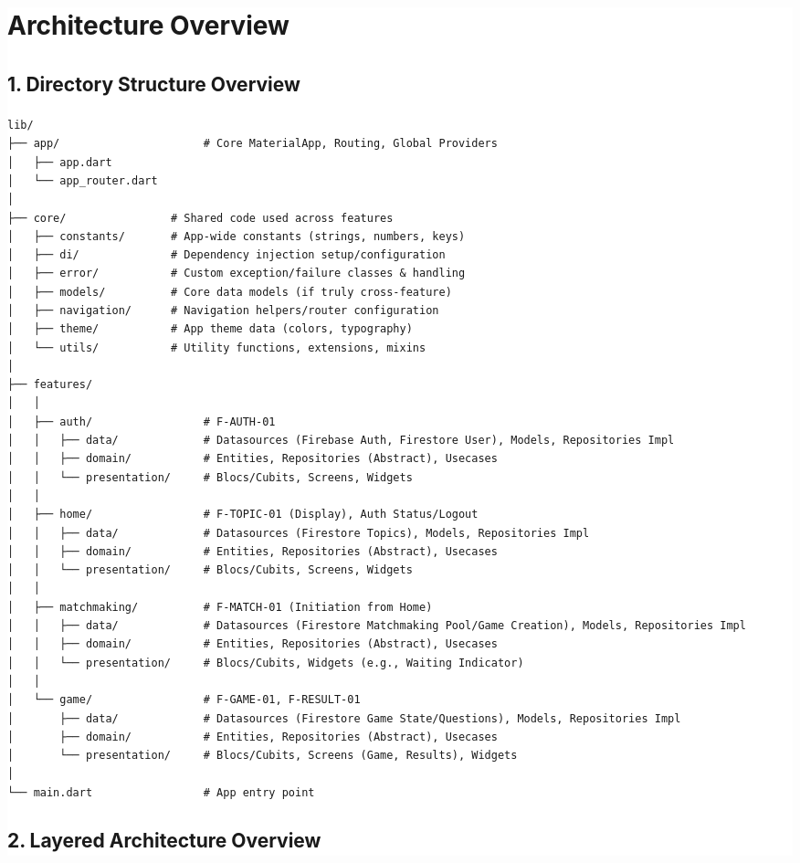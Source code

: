 # Architecture Overview

## 1. Directory Structure Overview

```
lib/
├── app/                      # Core MaterialApp, Routing, Global Providers
│   ├── app.dart
│   └── app_router.dart
│
├── core/                # Shared code used across features
│   ├── constants/       # App-wide constants (strings, numbers, keys)
│   ├── di/              # Dependency injection setup/configuration
│   ├── error/           # Custom exception/failure classes & handling
│   ├── models/          # Core data models (if truly cross-feature)
│   ├── navigation/      # Navigation helpers/router configuration
│   ├── theme/           # App theme data (colors, typography)
│   └── utils/           # Utility functions, extensions, mixins
│
├── features/                 
│   │
│   ├── auth/                 # F-AUTH-01
│   │   ├── data/             # Datasources (Firebase Auth, Firestore User), Models, Repositories Impl
│   │   ├── domain/           # Entities, Repositories (Abstract), Usecases
│   │   └── presentation/     # Blocs/Cubits, Screens, Widgets
│   │
│   ├── home/                 # F-TOPIC-01 (Display), Auth Status/Logout
│   │   ├── data/             # Datasources (Firestore Topics), Models, Repositories Impl
│   │   ├── domain/           # Entities, Repositories (Abstract), Usecases
│   │   └── presentation/     # Blocs/Cubits, Screens, Widgets
│   │
│   ├── matchmaking/          # F-MATCH-01 (Initiation from Home)
│   │   ├── data/             # Datasources (Firestore Matchmaking Pool/Game Creation), Models, Repositories Impl
│   │   ├── domain/           # Entities, Repositories (Abstract), Usecases
│   │   └── presentation/     # Blocs/Cubits, Widgets (e.g., Waiting Indicator)
│   │
│   └── game/                 # F-GAME-01, F-RESULT-01
│       ├── data/             # Datasources (Firestore Game State/Questions), Models, Repositories Impl
│       ├── domain/           # Entities, Repositories (Abstract), Usecases
│       └── presentation/     # Blocs/Cubits, Screens (Game, Results), Widgets
│
└── main.dart                 # App entry point
```



## 2. Layered Architecture Overview
